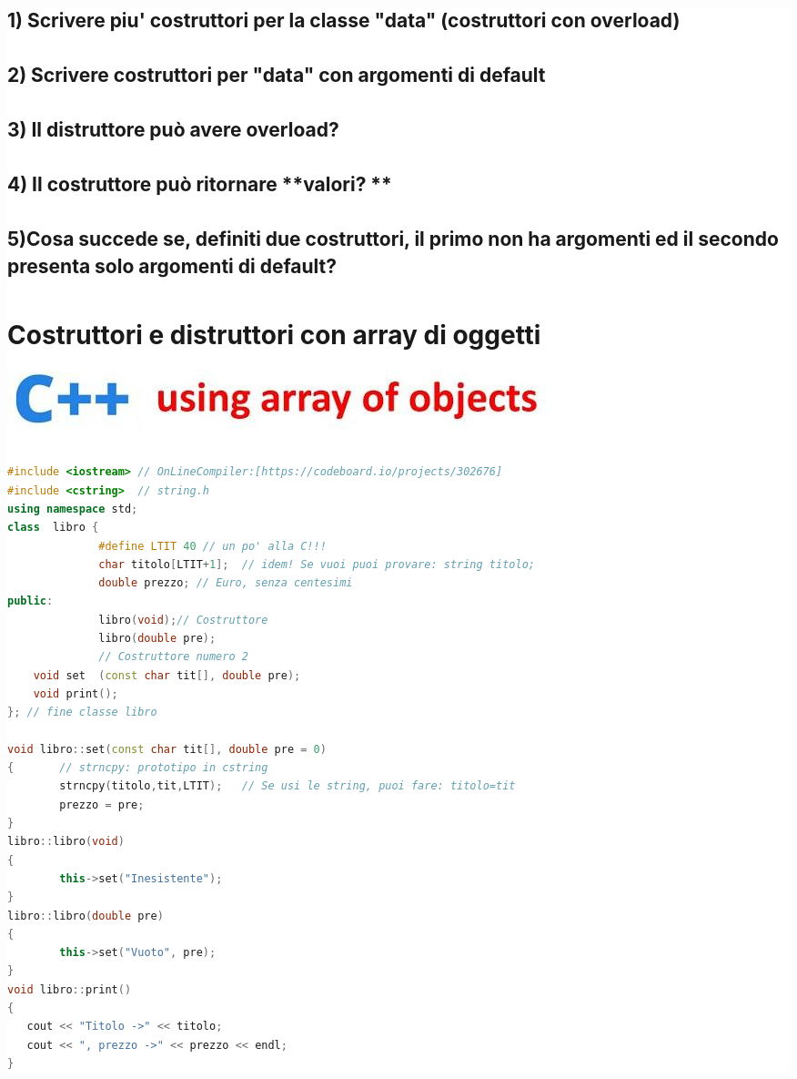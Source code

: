  

## 1) Scrivere piu' costruttori per la classe "data" (costruttori con overload)

## 2) Scrivere costruttori per "data" con **argomenti di default**

## 3) Il distruttore può avere overload?

## 4) Il costruttore può ritornare **valori? **

## 5)Cosa succede se, definiti due **costruttori, il primo non ha** **argomenti ed il secondo presenta solo argomenti di default?**



# **Costruttori e distruttori con array di oggetti**

![](img/CppAOO.jpg)

```Cpp
#include <iostream> // OnLineCompiler:[https://codeboard.io/projects/302676]
#include <cstring>  // string.h
using namespace std;
class  libro { 
              #define LTIT 40 // un po' alla C!!!
              char titolo[LTIT+1];  // idem! Se vuoi puoi provare: string titolo;
              double prezzo; // Euro, senza centesimi
public:
         	  libro(void);// Costruttore   
         	  libro(double pre); 
              // Costruttore numero 2
    void set  (const char tit[], double pre);
    void print();
}; // fine classe libro

void libro::set(const char tit[], double pre = 0)
{       // strncpy: prototipo in cstring
        strncpy(titolo,tit,LTIT);   // Se usi le string, puoi fare: titolo=tit  
        prezzo = pre;
}
libro::libro(void)
{
        this->set("Inesistente");
}
libro::libro(double pre)
{
        this->set("Vuoto", pre);
} 
void libro::print()
{
   cout << "Titolo ->" << titolo;
   cout << ", prezzo ->" << prezzo << endl;
}

```
